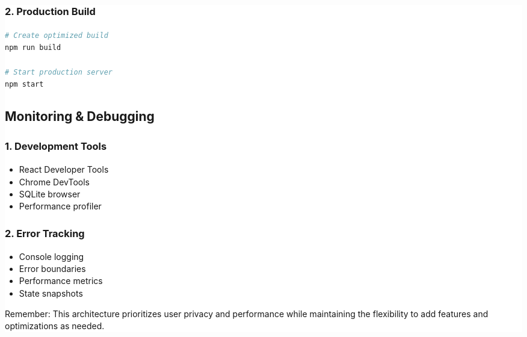 ### 2. Production Build
```bash
# Create optimized build
npm run build

# Start production server
npm start
```

## Monitoring & Debugging

### 1. Development Tools
- React Developer Tools
- Chrome DevTools
- SQLite browser
- Performance profiler

### 2. Error Tracking
- Console logging
- Error boundaries
- Performance metrics
- State snapshots

Remember: This architecture prioritizes user privacy and performance while maintaining the flexibility to add features and optimizations as needed.
